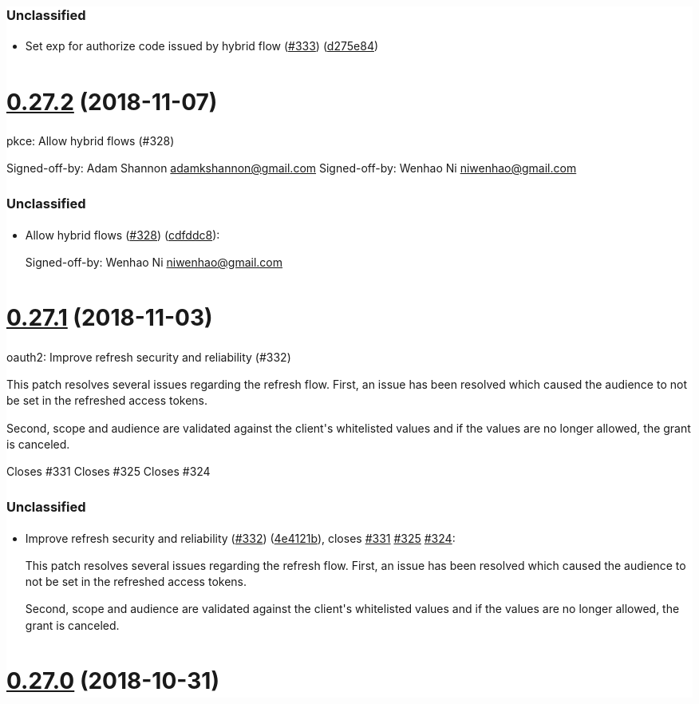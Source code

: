 ### Unclassified

- Set exp for authorize code issued by hybrid flow
  ([#333](https://github.com/ory/fosite/issues/333))
  ([d275e84](https://github.com/ory/fosite/commit/d275e84dc6f4bf4e71393672e0e16d54b401bc3c))

# [0.27.2](https://github.com/ory/fosite/compare/v0.27.1...v0.27.2) (2018-11-07)

pkce: Allow hybrid flows (#328)

Signed-off-by: Adam Shannon <adamkshannon@gmail.com> Signed-off-by: Wenhao Ni
<niwenhao@gmail.com>

### Unclassified

- Allow hybrid flows ([#328](https://github.com/ory/fosite/issues/328))
  ([cdfddc8](https://github.com/ory/fosite/commit/cdfddc8b06d861708ebe3494a35d65da2d2fcef8)):

  Signed-off-by: Wenhao Ni <niwenhao@gmail.com>

# [0.27.1](https://github.com/ory/fosite/compare/v0.27.0...v0.27.1) (2018-11-03)

oauth2: Improve refresh security and reliability (#332)

This patch resolves several issues regarding the refresh flow. First, an issue
has been resolved which caused the audience to not be set in the refreshed
access tokens.

Second, scope and audience are validated against the client's whitelisted values
and if the values are no longer allowed, the grant is canceled.

Closes #331 Closes #325 Closes #324

### Unclassified

- Improve refresh security and reliability
  ([#332](https://github.com/ory/fosite/issues/332))
  ([4e4121b](https://github.com/ory/fosite/commit/4e4121bac5cda8efa7d3eb6aaf7720f3ff59c329)),
  closes [#331](https://github.com/ory/fosite/issues/331)
  [#325](https://github.com/ory/fosite/issues/325)
  [#324](https://github.com/ory/fosite/issues/324):

  This patch resolves several issues regarding the refresh flow. First, an issue
  has been resolved which caused the audience to not be set in the refreshed
  access tokens.

  Second, scope and audience are validated against the client's whitelisted
  values and if the values are no longer allowed, the grant is canceled.

# [0.27.0](https://github.com/ory/fosite/compare/v0.26.1...v0.27.0) (2018-10-31)
